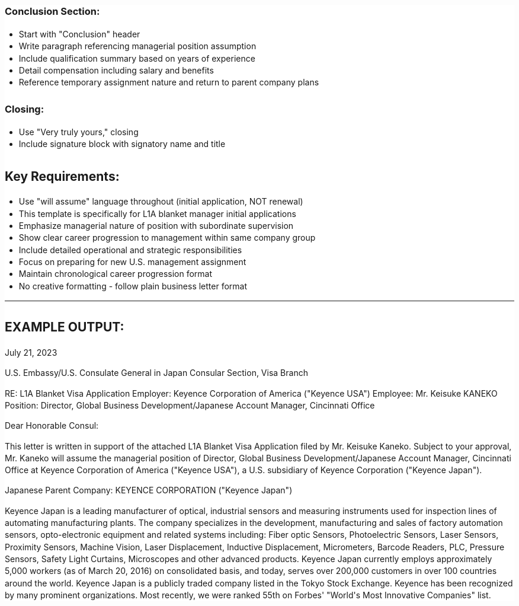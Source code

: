 ### Conclusion Section:
- Start with "Conclusion" header
- Write paragraph referencing managerial position assumption
- Include qualification summary based on years of experience
- Detail compensation including salary and benefits
- Reference temporary assignment nature and return to parent company plans

### Closing:
- Use "Very truly yours," closing
- Include signature block with signatory name and title

## Key Requirements:
- Use "will assume" language throughout (initial application, NOT renewal)
- This template is specifically for L1A blanket manager initial applications
- Emphasize managerial nature of position with subordinate supervision
- Show clear career progression to management within same company group
- Include detailed operational and strategic responsibilities
- Focus on preparing for new U.S. management assignment
- Maintain chronological career progression format
- No creative formatting - follow plain business letter format

---

## EXAMPLE OUTPUT:

July 21, 2023

U.S. Embassy/U.S. Consulate General in Japan
Consular Section, Visa Branch

RE:    L1A Blanket Visa Application
Employer:     Keyence Corporation of America ("Keyence USA")
Employee:    Mr. Keisuke KANEKO
Position:    Director, Global Business Development/Japanese Account Manager, Cincinnati Office

Dear Honorable Consul:

This letter is written in support of the attached L1A Blanket Visa Application filed by Mr. Keisuke Kaneko. Subject to your approval, Mr. Kaneko will assume the managerial position of Director, Global Business Development/Japanese Account Manager, Cincinnati Office at Keyence Corporation of America ("Keyence USA"), a U.S. subsidiary of Keyence Corporation ("Keyence Japan").

Japanese Parent Company: KEYENCE CORPORATION ("Keyence Japan")

Keyence Japan is a leading manufacturer of optical, industrial sensors and measuring instruments used for inspection lines of automating manufacturing plants. The company specializes in the development, manufacturing and sales of factory automation sensors, opto-electronic equipment and related systems including: Fiber optic Sensors, Photoelectric Sensors, Laser Sensors, Proximity Sensors, Machine Vision, Laser Displacement, Inductive Displacement, Micrometers, Barcode Readers, PLC, Pressure Sensors, Safety Light Curtains, Microscopes and other advanced products. Keyence Japan currently employs approximately 5,000 workers (as of March 20, 2016) on consolidated basis, and today, serves over 200,000 customers in over 100 countries around the world. Keyence Japan is a publicly traded company listed in the Tokyo Stock Exchange. Keyence has been recognized by many prominent organizations. Most recently, we were ranked 55th on Forbes' "World's Most Innovative Companies" list.
